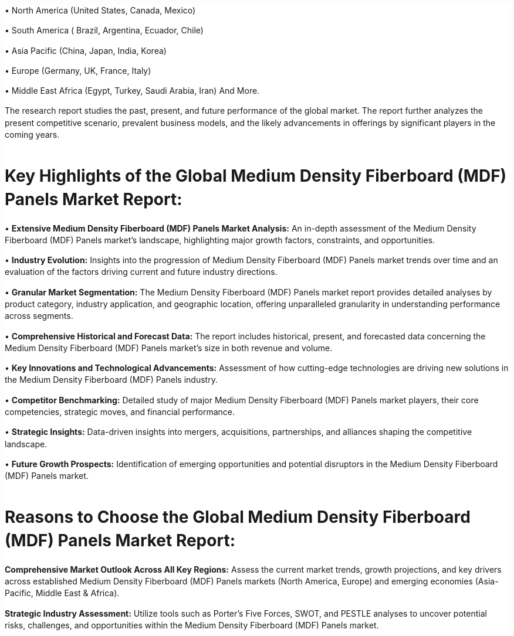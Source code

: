 • North America (United States, Canada, Mexico)

• South America ( Brazil, Argentina, Ecuador, Chile)

• Asia Pacific (China, Japan, India, Korea)

• Europe (Germany, UK, France, Italy)

• Middle East Africa (Egypt, Turkey, Saudi Arabia, Iran) And More.

The research report studies the past, present, and future performance of the global market. The report further analyzes the present competitive scenario, prevalent business models, and the likely advancements in offerings by significant players in the coming years.

# <strong>Key Highlights of the Global Medium Density Fiberboard (MDF) Panels Market Report:</strong>

• <strong>Extensive Medium Density Fiberboard (MDF) Panels Market Analysis:</strong> An in-depth assessment of the Medium Density Fiberboard (MDF) Panels market’s landscape, highlighting major growth factors, constraints, and opportunities.

• <strong>Industry Evolution:</strong> Insights into the progression of Medium Density Fiberboard (MDF) Panels market trends over time and an evaluation of the factors driving current and future industry directions.

• <strong>Granular Market Segmentation:</strong> The Medium Density Fiberboard (MDF) Panels market report provides detailed analyses by product category, industry application, and geographic location, offering unparalleled granularity in understanding performance across segments.

• <strong>Comprehensive Historical and Forecast Data:</strong> The report includes historical, present, and forecasted data concerning the Medium Density Fiberboard (MDF) Panels market’s size in both revenue and volume.

• <strong>Key Innovations and Technological Advancements:</strong> Assessment of how cutting-edge technologies are driving new solutions in the Medium Density Fiberboard (MDF) Panels industry.

• <strong>Competitor Benchmarking:</strong> Detailed study of major Medium Density Fiberboard (MDF) Panels market players, their core competencies, strategic moves, and financial performance.

• <strong>Strategic Insights:</strong> Data-driven insights into mergers, acquisitions, partnerships, and alliances shaping the competitive landscape.

• <strong>Future Growth Prospects:</strong> Identification of emerging opportunities and potential disruptors in the Medium Density Fiberboard (MDF) Panels market.

# <strong>Reasons to Choose the Global Medium Density Fiberboard (MDF) Panels Market Report:</strong>

<strong>Comprehensive Market Outlook Across All Key Regions:</strong>
Assess the current market trends, growth projections, and key drivers across established Medium Density Fiberboard (MDF) Panels markets (North America, Europe) and emerging economies (Asia-Pacific, Middle East & Africa).

<strong>Strategic Industry Assessment:</strong>
Utilize tools such as Porter’s Five Forces, SWOT, and PESTLE analyses to uncover potential risks, challenges, and opportunities within the Medium Density Fiberboard (MDF) Panels market.
